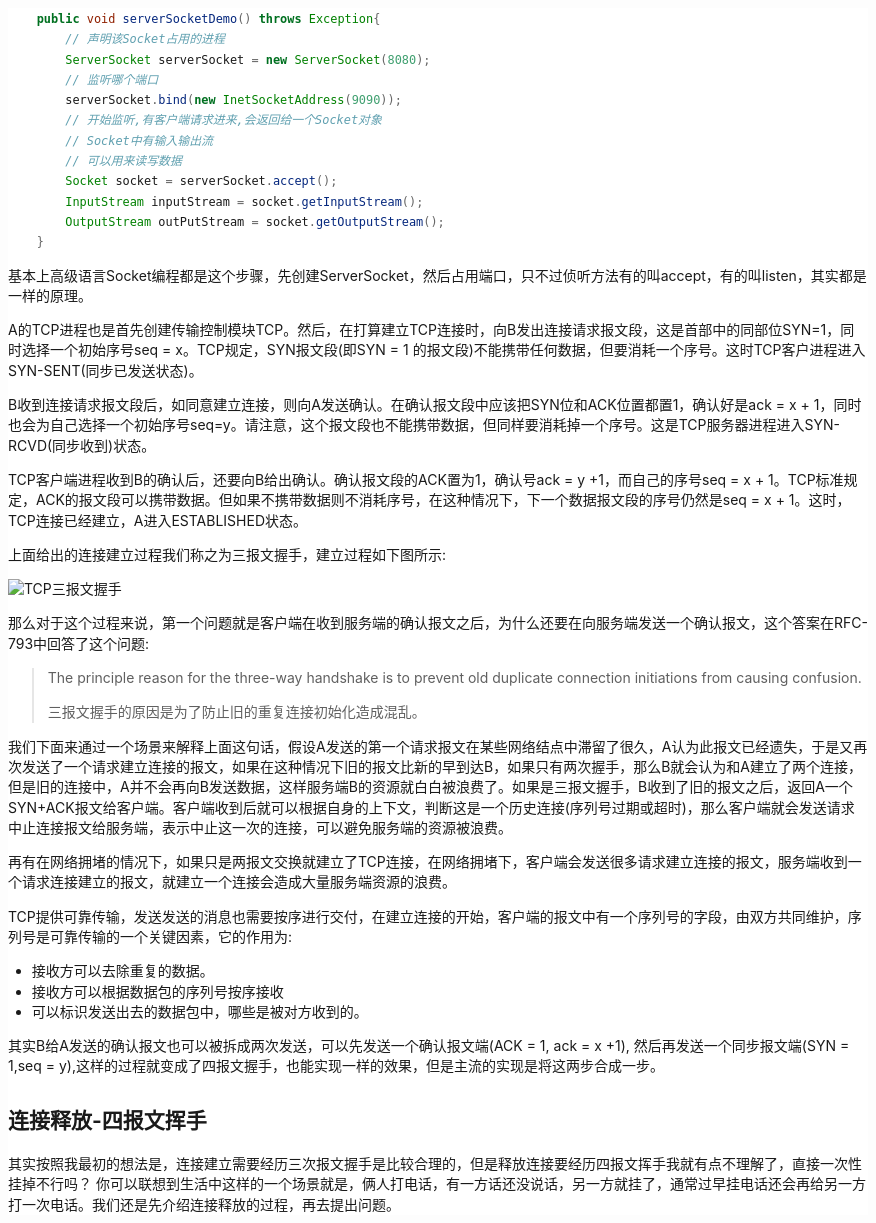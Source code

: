 ```java
    public void serverSocketDemo() throws Exception{
        // 声明该Socket占用的进程
        ServerSocket serverSocket = new ServerSocket(8080);
        // 监听哪个端口
        serverSocket.bind(new InetSocketAddress(9090));
        // 开始监听,有客户端请求进来,会返回给一个Socket对象
        // Socket中有输入输出流
        // 可以用来读写数据
        Socket socket = serverSocket.accept();
        InputStream inputStream = socket.getInputStream();
        OutputStream outPutStream = socket.getOutputStream();
    }
```

基本上高级语言Socket编程都是这个步骤，先创建ServerSocket，然后占用端口，只不过侦听方法有的叫accept，有的叫listen，其实都是一样的原理。

A的TCP进程也是首先创建传输控制模块TCP。然后，在打算建立TCP连接时，向B发出连接请求报文段，这是首部中的同部位SYN=1，同时选择一个初始序号seq = x。TCP规定，SYN报文段(即SYN = 1 的报文段)不能携带任何数据，但要消耗一个序号。这时TCP客户进程进入SYN-SENT(同步已发送状态)。

B收到连接请求报文段后，如同意建立连接，则向A发送确认。在确认报文段中应该把SYN位和ACK位置都置1，确认好是ack = x + 1，同时也会为自己选择一个初始序号seq=y。请注意，这个报文段也不能携带数据，但同样要消耗掉一个序号。这是TCP服务器进程进入SYN-RCVD(同步收到)状态。

TCP客户端进程收到B的确认后，还要向B给出确认。确认报文段的ACK置为1，确认号ack = y +1，而自己的序号seq = x + 1。TCP标准规定，ACK的报文段可以携带数据。但如果不携带数据则不消耗序号，在这种情况下，下一个数据报文段的序号仍然是seq = x + 1。这时，TCP连接已经建立，A进入ESTABLISHED状态。

上面给出的连接建立过程我们称之为三报文握手，建立过程如下图所示:

![TCP三报文握手](http://tvax1.sinaimg.cn/large/006e5UvNly1h2p6kaja6oj30vl0i442j.jpg)

那么对于这个过程来说，第一个问题就是客户端在收到服务端的确认报文之后，为什么还要在向服务端发送一个确认报文，这个答案在RFC-793中回答了这个问题:

> The principle reason for the three-way handshake is to prevent old duplicate connection initiations from causing confusion.
>
> 三报文握手的原因是为了防止旧的重复连接初始化造成混乱。

我们下面来通过一个场景来解释上面这句话，假设A发送的第一个请求报文在某些网络结点中滞留了很久，A认为此报文已经遗失，于是又再次发送了一个请求建立连接的报文，如果在这种情况下旧的报文比新的早到达B，如果只有两次握手，那么B就会认为和A建立了两个连接，但是旧的连接中，A并不会再向B发送数据，这样服务端B的资源就白白被浪费了。如果是三报文握手，B收到了旧的报文之后，返回A一个SYN+ACK报文给客户端。客户端收到后就可以根据自身的上下文，判断这是一个历史连接(序列号过期或超时)，那么客户端就会发送请求中止连接报文给服务端，表示中止这一次的连接，可以避免服务端的资源被浪费。

再有在网络拥堵的情况下，如果只是两报文交换就建立了TCP连接，在网络拥堵下，客户端会发送很多请求建立连接的报文，服务端收到一个请求连接建立的报文，就建立一个连接会造成大量服务端资源的浪费。

TCP提供可靠传输，发送发送的消息也需要按序进行交付，在建立连接的开始，客户端的报文中有一个序列号的字段，由双方共同维护，序列号是可靠传输的一个关键因素，它的作用为:

- 接收方可以去除重复的数据。
- 接收方可以根据数据包的序列号按序接收
- 可以标识发送出去的数据包中，哪些是被对方收到的。

其实B给A发送的确认报文也可以被拆成两次发送，可以先发送一个确认报文端(ACK = 1, ack = x +1), 然后再发送一个同步报文端(SYN = 1,seq = y),这样的过程就变成了四报文握手，也能实现一样的效果，但是主流的实现是将这两步合成一步。

## 连接释放-四报文挥手

其实按照我最初的想法是，连接建立需要经历三次报文握手是比较合理的，但是释放连接要经历四报文挥手我就有点不理解了，直接一次性挂掉不行吗？ 你可以联想到生活中这样的一个场景就是，俩人打电话，有一方话还没说话，另一方就挂了，通常过早挂电话还会再给另一方打一次电话。我们还是先介绍连接释放的过程，再去提出问题。
